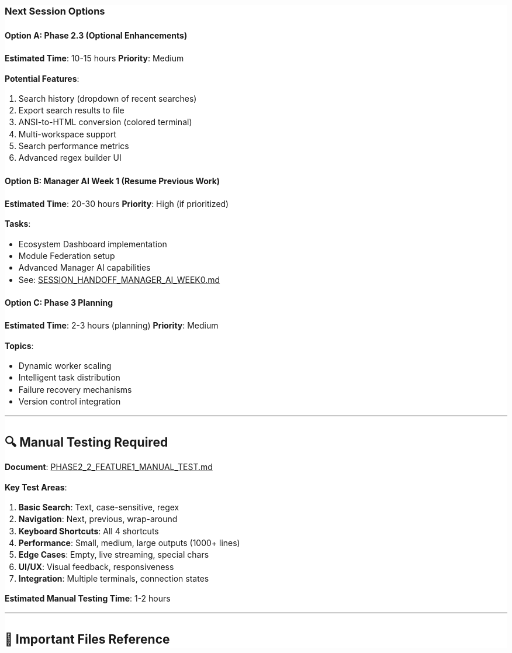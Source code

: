 ### Next Session Options

#### Option A: Phase 2.3 (Optional Enhancements)
**Estimated Time**: 10-15 hours
**Priority**: Medium

**Potential Features**:
1. Search history (dropdown of recent searches)
2. Export search results to file
3. ANSI-to-HTML conversion (colored terminal)
4. Multi-workspace support
5. Search performance metrics
6. Advanced regex builder UI

#### Option B: Manager AI Week 1 (Resume Previous Work)
**Estimated Time**: 20-30 hours
**Priority**: High (if prioritized)

**Tasks**:
- Ecosystem Dashboard implementation
- Module Federation setup
- Advanced Manager AI capabilities
- See: [SESSION_HANDOFF_MANAGER_AI_WEEK0.md](SESSION_HANDOFF_MANAGER_AI_WEEK0.md)

#### Option C: Phase 3 Planning
**Estimated Time**: 2-3 hours (planning)
**Priority**: Medium

**Topics**:
- Dynamic worker scaling
- Intelligent task distribution
- Failure recovery mechanisms
- Version control integration

---

## 🔍 Manual Testing Required

**Document**: [PHASE2_2_FEATURE1_MANUAL_TEST.md](PHASE2_2_FEATURE1_MANUAL_TEST.md)

**Key Test Areas**:
1. **Basic Search**: Text, case-sensitive, regex
2. **Navigation**: Next, previous, wrap-around
3. **Keyboard Shortcuts**: All 4 shortcuts
4. **Performance**: Small, medium, large outputs (1000+ lines)
5. **Edge Cases**: Empty, live streaming, special chars
6. **UI/UX**: Visual feedback, responsiveness
7. **Integration**: Multiple terminals, connection states

**Estimated Manual Testing Time**: 1-2 hours

---

## 📁 Important Files Reference
